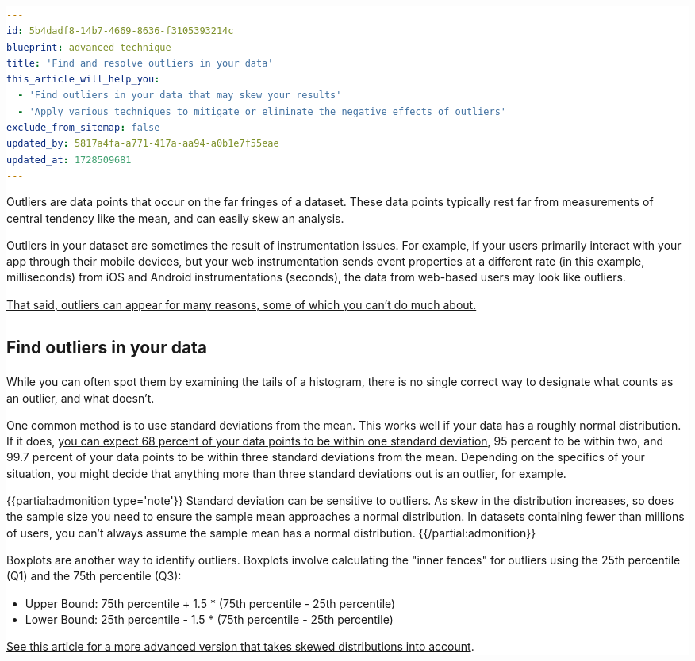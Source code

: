 ```yaml
---
id: 5b4dadf8-14b7-4669-8636-f3105393214c
blueprint: advanced-technique
title: 'Find and resolve outliers in your data'
this_article_will_help_you:
  - 'Find outliers in your data that may skew your results'
  - 'Apply various techniques to mitigate or eliminate the negative effects of outliers'
exclude_from_sitemap: false
updated_by: 5817a4fa-a771-417a-aa94-a0b1e7f55eae
updated_at: 1728509681
---
```

Outliers are data points that occur on the far fringes of a dataset. These data points typically rest far from measurements of central tendency like the mean, and can easily skew an analysis. 

Outliers in your dataset are sometimes the result of instrumentation issues. For example, if your users primarily interact with your app through their mobile devices, but your web instrumentation sends event properties at a different rate (in this example, milliseconds) from iOS and Android instrumentations (seconds), the data from web-based users may look like outliers.

[That said, outliers can appear for many reasons, some of which you can’t do much about.](https://medium.com/@pingsubhak/all-you-need-to-know-about-outliers-causes-types-and-methods-to-detect-them-0c331f9ec328) 

## Find outliers in your data

While you can often spot them by examining the tails of a histogram, there is no single correct way to designate what counts as an outlier, and what doesn’t. 

One common method is to use standard deviations from the mean. This works well if your data has a roughly normal distribution. If it does, [you can expect 68 percent of your data points to be within one standard deviation](https://en.wikipedia.org/wiki/68%E2%80%9395%E2%80%9399.7_rule#:~:text=In%20statistics%2C%20the%2068%E2%80%9395,two%2C%20and%20three%20standard%20deviations), 95 percent to be within two, and 99.7 percent of your data points to be within three standard deviations from the mean. Depending on the specifics of your situation, you might decide that anything more than three standard deviations out is an outlier, for example.

{{partial:admonition type='note'}}
Standard deviation can be sensitive to outliers. As skew in the distribution increases, so does the sample size you need to ensure the sample mean approaches a normal distribution. In datasets containing fewer than millions of users, you can’t always assume the sample mean has a normal distribution.
{{/partial:admonition}}

Boxplots are another way to identify outliers. Boxplots involve calculating the "inner fences" for outliers using the 25th percentile (Q1) and the 75th percentile (Q3):

* Upper Bound: 75th percentile + 1.5 * (75th percentile - 25th percentile)
* Lower Bound: 25th percentile - 1.5 * (75th percentile - 25th percentile)

[See this article for a more advanced version that takes skewed distributions into account](https://www.sciencedirect.com/science/article/abs/pii/S0167947307004434).
